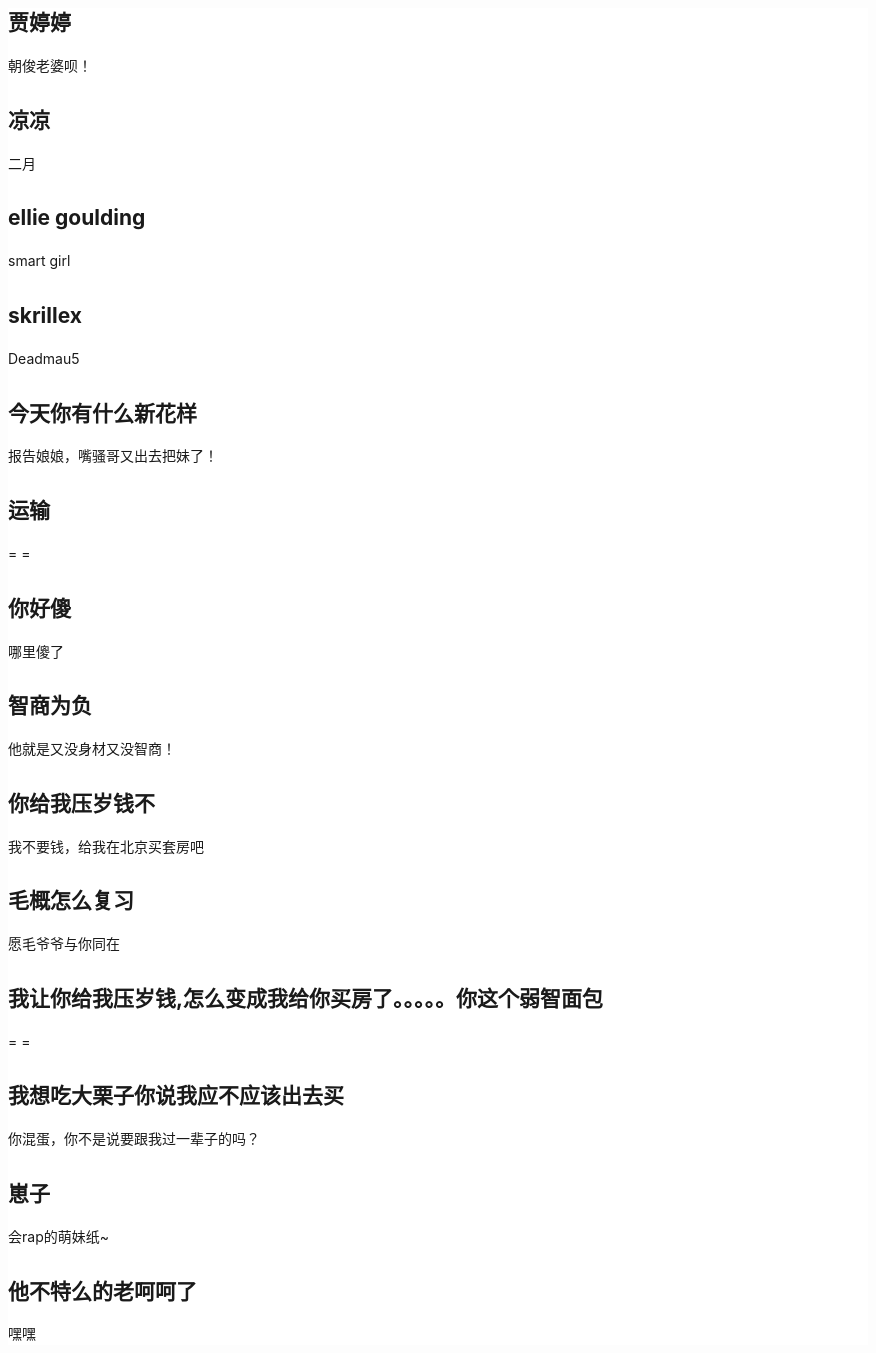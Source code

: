 ## 贾婷婷
朝俊老婆呗！

## 凉凉
二月

## ellie goulding
smart girl

## skrillex
Deadmau5

## 今天你有什么新花样
报告娘娘，嘴骚哥又出去把妹了！

## 运输
= =

## 你好傻
哪里傻了

## 智商为负
他就是又没身材又没智商！

## 你给我压岁钱不
我不要钱，给我在北京买套房吧

## 毛概怎么复习
愿毛爷爷与你同在

## 我让你给我压岁钱,怎么变成我给你买房了。。。。。你这个弱智面包
= =

## 我想吃大栗子你说我应不应该出去买
你混蛋，你不是说要跟我过一辈子的吗？

## 崽子
会rap的萌妹纸~

## 他不特么的老呵呵了
嘿嘿
